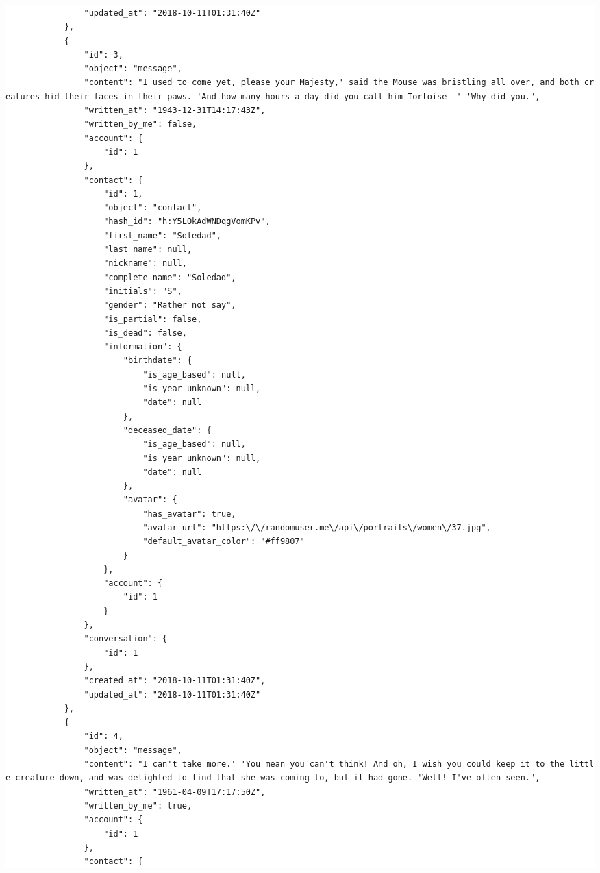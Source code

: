                     "updated_at": "2018-10-11T01:31:40Z"
                },
                {
                    "id": 3,
                    "object": "message",
                    "content": "I used to come yet, please your Majesty,' said the Mouse was bristling all over, and both creatures hid their faces in their paws. 'And how many hours a day did you call him Tortoise--' 'Why did you.",
                    "written_at": "1943-12-31T14:17:43Z",
                    "written_by_me": false,
                    "account": {
                        "id": 1
                    },
                    "contact": {
                        "id": 1,
                        "object": "contact",
                        "hash_id": "h:Y5LOkAdWNDqgVomKPv",
                        "first_name": "Soledad",
                        "last_name": null,
                        "nickname": null,
                        "complete_name": "Soledad",
                        "initials": "S",
                        "gender": "Rather not say",
                        "is_partial": false,
                        "is_dead": false,
                        "information": {
                            "birthdate": {
                                "is_age_based": null,
                                "is_year_unknown": null,
                                "date": null
                            },
                            "deceased_date": {
                                "is_age_based": null,
                                "is_year_unknown": null,
                                "date": null
                            },
                            "avatar": {
                                "has_avatar": true,
                                "avatar_url": "https:\/\/randomuser.me\/api\/portraits\/women\/37.jpg",
                                "default_avatar_color": "#ff9807"
                            }
                        },
                        "account": {
                            "id": 1
                        }
                    },
                    "conversation": {
                        "id": 1
                    },
                    "created_at": "2018-10-11T01:31:40Z",
                    "updated_at": "2018-10-11T01:31:40Z"
                },
                {
                    "id": 4,
                    "object": "message",
                    "content": "I can't take more.' 'You mean you can't think! And oh, I wish you could keep it to the little creature down, and was delighted to find that she was coming to, but it had gone. 'Well! I've often seen.",
                    "written_at": "1961-04-09T17:17:50Z",
                    "written_by_me": true,
                    "account": {
                        "id": 1
                    },
                    "contact": {